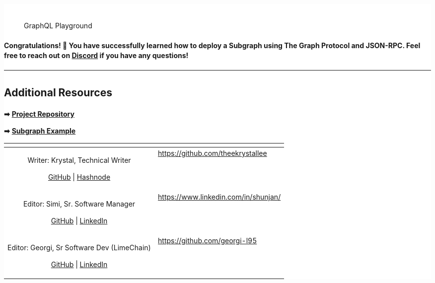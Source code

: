 <figure><img src="../../../zh-CN/zh/.gitbook/assets/graphql%20playground%204.png" alt=""><figcaption><p>GraphQL Playground</p></figcaption></figure>

#### **Congratulations! 🎉 You have successfully learned how to deploy a Subgraph using The Graph Protocol and JSON-RPC. Feel free to reach out on** [**Discord**](https://hedera.com/discord) **if you have any questions!**

***

## Additional Resources

**➡** [**Project Repository**](https://github.com/hashgraph/hedera-subgraph-example)

**➡** [**Subgraph Example**](https://github.com/hashgraph/hedera-json-rpc-relay/tree/main/tools/subgraph-example)

<table data-card-size="large" data-view="cards"><thead><tr><th align="center"></th><th data-hidden data-card-target data-type="content-ref"></th></tr></thead><tbody><tr><td align="center"><p>Writer: Krystal, Technical Writer</p><p><a href="https://github.com/theekrystallee">GitHub</a> | <a href="https://hashnode.com/@theekrystallee">Hashnode</a></p></td><td><a href="https://github.com/theekrystallee">https://github.com/theekrystallee</a></td></tr><tr><td align="center"><p>Editor: Simi, Sr. Software Manager</p><p><a href="https://github.com/SimiHunjan">GitHub</a> | <a href="https://www.linkedin.com/in/shunjan/">LinkedIn</a></p></td><td><a href="https://www.linkedin.com/in/shunjan/">https://www.linkedin.com/in/shunjan/</a></td></tr><tr><td align="center"><p>Editor: Georgi, Sr Software Dev (LimeChain)</p><p><a href="https://github.com/georgi-l95">GitHub</a> | <a href="https://www.linkedin.com/in/georgi-dimitorv-lazarov/">LinkedIn</a></p></td><td><a href="https://github.com/georgi-l95">https://github.com/georgi-l95</a></td></tr></tbody></table>

